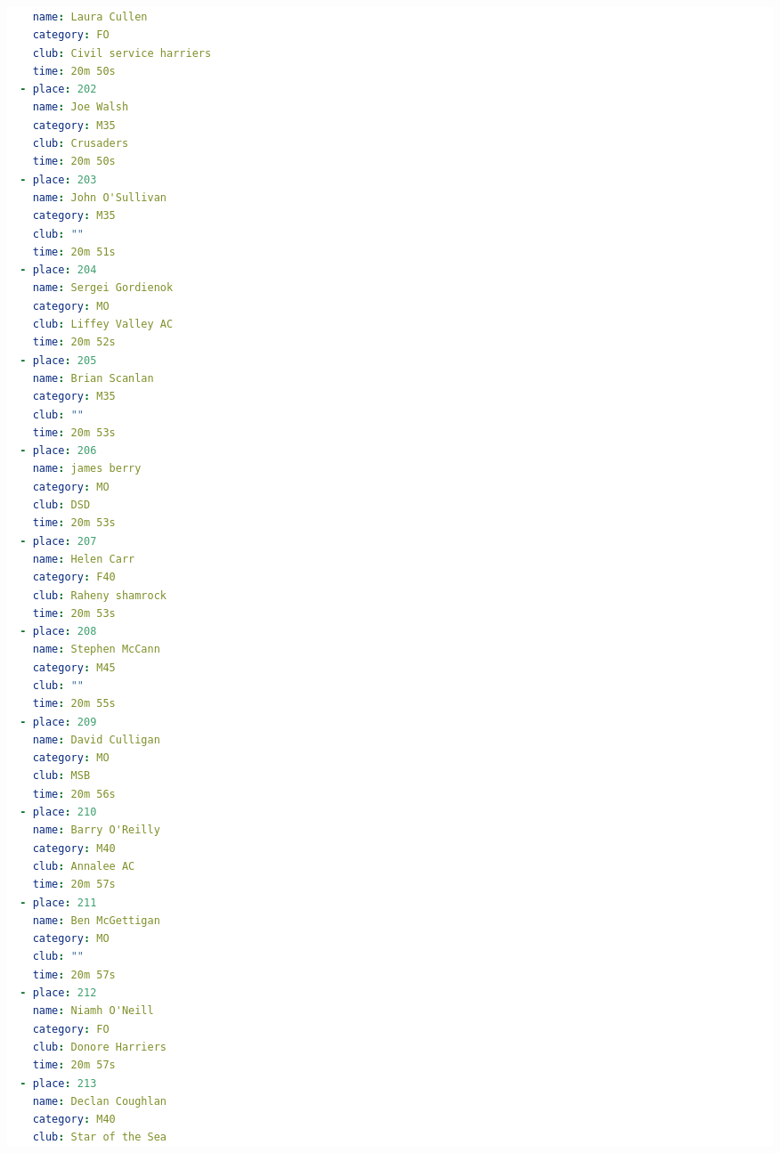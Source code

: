 ```yaml
    name: Laura Cullen
    category: FO
    club: Civil service harriers
    time: 20m 50s
  - place: 202
    name: Joe Walsh
    category: M35
    club: Crusaders
    time: 20m 50s
  - place: 203
    name: John O'Sullivan
    category: M35
    club: ""
    time: 20m 51s
  - place: 204
    name: Sergei Gordienok
    category: MO
    club: Liffey Valley AC
    time: 20m 52s
  - place: 205
    name: Brian Scanlan
    category: M35
    club: ""
    time: 20m 53s
  - place: 206
    name: james berry
    category: MO
    club: DSD
    time: 20m 53s
  - place: 207
    name: Helen Carr
    category: F40
    club: Raheny shamrock
    time: 20m 53s
  - place: 208
    name: Stephen McCann
    category: M45
    club: ""
    time: 20m 55s
  - place: 209
    name: David Culligan
    category: MO
    club: MSB
    time: 20m 56s
  - place: 210
    name: Barry O'Reilly
    category: M40
    club: Annalee AC
    time: 20m 57s
  - place: 211
    name: Ben McGettigan
    category: MO
    club: ""
    time: 20m 57s
  - place: 212
    name: Niamh O'Neill
    category: FO
    club: Donore Harriers
    time: 20m 57s
  - place: 213
    name: Declan Coughlan
    category: M40
    club: Star of the Sea
```